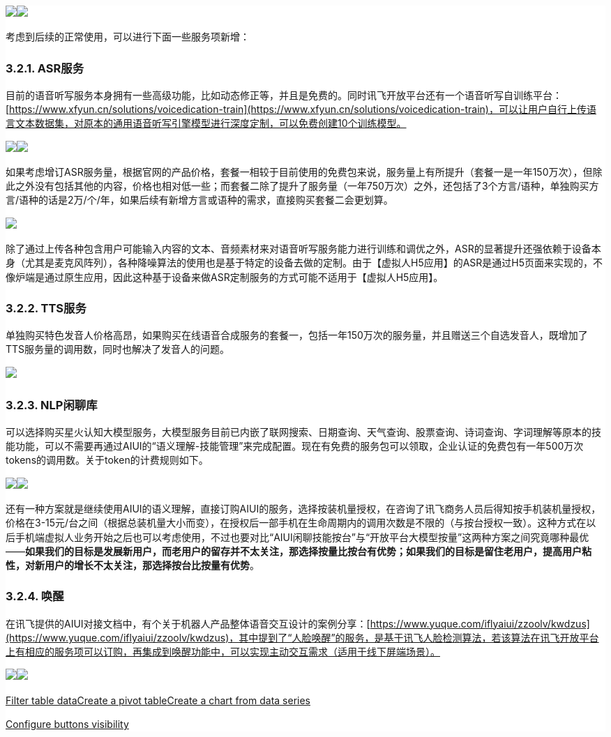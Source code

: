 ![](/download/attachments/109722412/image2023-10-18_11-56-38.png?version=1&modificationDate=1697601398317&api=v2)![](/download/attachments/109722412/image2023-10-18_17-27-44.png?version=1&modificationDate=1697621264486&api=v2)

考虑到后续的正常使用，可以进行下面一些服务项新增：

### 3.2.1. ASR服务

目前的语音听写服务本身拥有一些高级功能，比如动态修正等，并且是免费的。同时讯飞开放平台还有一个语音听写自训练平台：[https://www.xfyun.cn/solutions/voicedication-train](https://www.xfyun.cn/solutions/voicedication-train)，可以让用户自行上传语言文本数据集，对原本的通用语音听写引擎模型进行深度定制，可以免费创建10个训练模型。

![](/download/attachments/109722412/image2023-10-18_18-11-55.png?version=1&modificationDate=1697623915256&api=v2)![](/download/attachments/109722412/image2023-10-18_18-15-37.png?version=1&modificationDate=1697624137270&api=v2)

如果考虑增订ASR服务量，根据官网的产品价格，套餐一相较于目前使用的免费包来说，服务量上有所提升（套餐一是一年150万次），但除此之外没有包括其他的内容，价格也相对低一些；而套餐二除了提升了服务量（一年750万次）之外，还包括了3个方言/语种，单独购买方言/语种的话是2万/个/年，如果后续有新增方言或语种的需求，直接购买套餐二会更划算。

![](/download/attachments/109722412/image2023-10-19_10-58-31.png?version=1&modificationDate=1697684311640&api=v2)

除了通过上传各种包含用户可能输入内容的文本、音频素材来对语音听写服务能力进行训练和调优之外，ASR的显著提升还强依赖于设备本身（尤其是麦克风阵列），各种降噪算法的使用也是基于特定的设备去做的定制。由于【虚拟人H5应用】的ASR是通过H5页面来实现的，不像炉端是通过原生应用，因此这种基于设备来做ASR定制服务的方式可能不适用于【虚拟人H5应用】。

### 3.2.2. TTS服务

单独购买特色发音人价格高昂，如果购买在线语音合成服务的套餐一，包括一年150万次的服务量，并且赠送三个自选发音人，既增加了TTS服务量的调用数，同时也解决了发音人的问题。

![](/download/attachments/109722412/image2023-10-18_17-56-38.png?version=1&modificationDate=1697622998827&api=v2)

### 3.2.3. NLP闲聊库

可以选择购买星火认知大模型服务，大模型服务目前已内嵌了联网搜索、日期查询、天气查询、股票查询、诗词查询、字词理解等原本的技能功能，可以不需要再通过AIUI的“语义理解-技能管理”来完成配置。现在有免费的服务包可以领取，企业认证的免费包有一年500万次tokens的调用数。关于token的计费规则如下。

![](/download/attachments/109722412/image2023-10-18_18-10-18.png?version=1&modificationDate=1697623819016&api=v2)![](/download/attachments/109722412/image2023-10-23_11-49-29.png?version=1&modificationDate=1698032969126&api=v2)

还有一种方案就是继续使用AIUI的语义理解，直接订购AIUI的服务，选择按装机量授权，在咨询了讯飞商务人员后得知按手机装机量授权，价格在3-15元/台之间（根据总装机量大小而变），在授权后一部手机在生命周期内的调用次数是不限的（与按台授权一致）。这种方式在以后手机端虚拟人业务开始之后也可以考虑使用，不过也要对比“AIUI闲聊技能按台”与“开放平台大模型按量”这两种方案之间究竟哪种最优——**如果我们的目标是发展新用户，而老用户的留存并不太关注，那选择按量比按台有优势；如果我们的目标是留住老用户，提高用户粘性，对新用户的增长不太关注，那选择按台比按量有优势**。

### 3.2.4. 唤醒

在讯飞提供的AIUI对接文档中，有个关于机器人产品整体语音交互设计的案例分享：[https://www.yuque.com/iflyaiui/zzoolv/kwdzus](https://www.yuque.com/iflyaiui/zzoolv/kwdzus)，其中提到了“人脸唤醒”的服务，是基于讯飞人脸检测算法，若该算法在讯飞开放平台上有相应的服务项可以订购，再集成到唤醒功能中，可以实现主动交互需求（适用于线下屏端场景）。

![](/download/attachments/109722412/image2023-10-23_11-45-59.png?version=1&modificationDate=1698032759394&api=v2)![](/download/attachments/109722412/image2023-10-23_11-48-15.png?version=1&modificationDate=1698032895993&api=v2)

  

[Filter table data](#)[Create a pivot table](#)[Create a chart from data series](#)

[Configure buttons visibility](/users/tfac-settings.action)